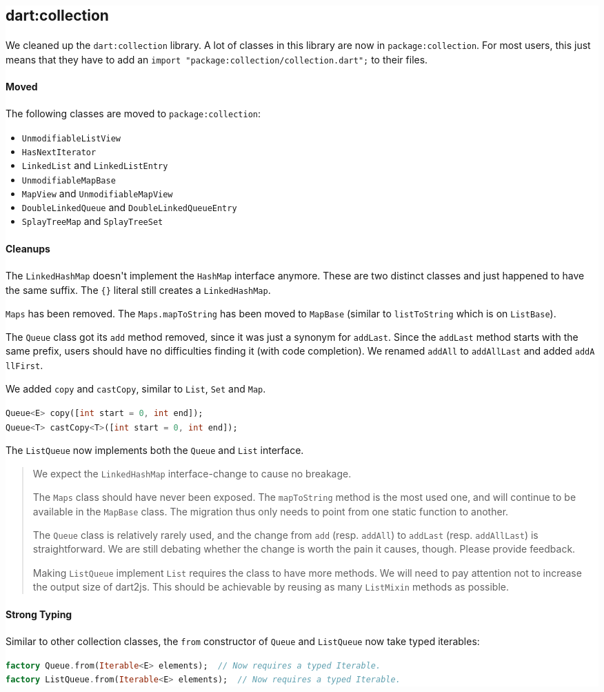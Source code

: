 ## dart:collection
We cleaned up the `dart:collection` library. A lot of classes in this library are now in `package:collection`. For most users, this just means that they have to add an `import "package:collection/collection.dart";` to their files.

#### Moved
The following classes are moved to `package:collection`:
- `UnmodifiableListView`
- `HasNextIterator`
- `LinkedList` and `LinkedListEntry`
- `UnmodifiableMapBase`
- `MapView` and `UnmodifiableMapView`
- `DoubleLinkedQueue` and `DoubleLinkedQueueEntry`
- `SplayTreeMap` and `SplayTreeSet`

#### Cleanups
The `LinkedHashMap` doesn't implement the `HashMap` interface anymore. These are two distinct classes and just happened to have the same suffix. The `{}` literal still creates a `LinkedHashMap`.

`Maps` has been removed. The `Maps.mapToString` has been moved to `MapBase` (similar to `listToString` which is on `ListBase`).

The `Queue` class got its `add` method removed, since it was just a synonym for `addLast`. Since the `addLast` method starts with the same prefix, users should have no difficulties finding it (with code completion). We renamed `addAll` to `addAllLast` and added `addAllFirst`.

We added `copy` and `castCopy`, similar to `List`, `Set` and `Map`.

``` dart
Queue<E> copy([int start = 0, int end]);
Queue<T> castCopy<T>([int start = 0, int end]);
```

The `ListQueue` now implements both the `Queue` and `List` interface.

> We expect the `LinkedHashMap` interface-change to cause no breakage.
>
> The `Maps` class should have never been exposed. The `mapToString` method is the most used one, and will continue to be available in the `MapBase` class. The migration thus only needs to point from one static function to another.
>
> The `Queue` class is relatively rarely used, and the change from `add` (resp. `addAll`) to `addLast` (resp. `addAllLast`) is straightforward. We are still debating whether the change is worth the pain it causes, though. Please provide feedback.
>
> Making `ListQueue` implement `List` requires the class to have more methods. We will need to pay attention not to increase the output size of dart2js. This should be achievable by reusing as many `ListMixin` methods as possible.

#### Strong Typing
Similar to other collection classes, the `from` constructor of `Queue` and `ListQueue` now take typed iterables:
``` dart
factory Queue.from(Iterable<E> elements);  // Now requires a typed Iterable.
factory ListQueue.from(Iterable<E> elements);  // Now requires a typed Iterable.
```
